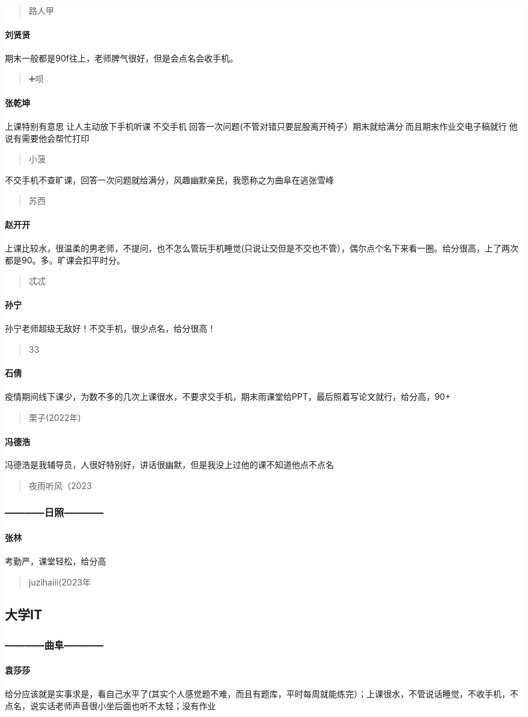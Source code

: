 >路人甲

#### 刘贤贤

期末一般都是90f往上，老师脾气很好，但是会点名会收手机。

>  ➕呗

#### 张乾坤

上课特别有意思 让人主动放下手机听课 不交手机 回答一次问题(不管对错只要屁股离开椅子）期末就给满分 而且期末作业交电子稿就行 他说有需要他会帮忙打印

>小菠

不交手机不查旷课，回答一次问题就给满分，风趣幽默亲民，我愿称之为曲阜在逃张雪峰

>苏西

#### 赵开开

上课比较水，很温柔的男老师，不提问，也不怎么管玩手机睡觉(只说让交但是不交也不管），偶尔点个名下来看一圈。给分很高，上了两次都是90。多。旷课会扣平时分。

> 忒忒

#### 孙宁

孙宁老师超级无敌好！不交手机，很少点名，给分很高！

> 33

#### 石倩

疫情期间线下课少，为数不多的几次上课很水，不要求交手机，期末雨课堂给PPT，最后照着写论文就行，给分高，90+

> 栗子(2022年)

#### 冯德浩

冯德浩是我辅导员，人很好特别好，讲话很幽默，但是我没上过他的课不知道他点不点名

> 夜雨听风（2023

### ————日照————

#### 张林

考勤严，课堂轻松，给分高	

> juzihaiii(2023年

## 大学IT

### ————曲阜————

#### 袁莎莎

给分应该就是实事求是，看自己水平了(其实个人感觉题不难，而且有题库，平时每周就能练完）；上课很水，不管说话睡觉，不收手机，不点名，说实话老师声音很小坐后面也听不太轻；没有作业

